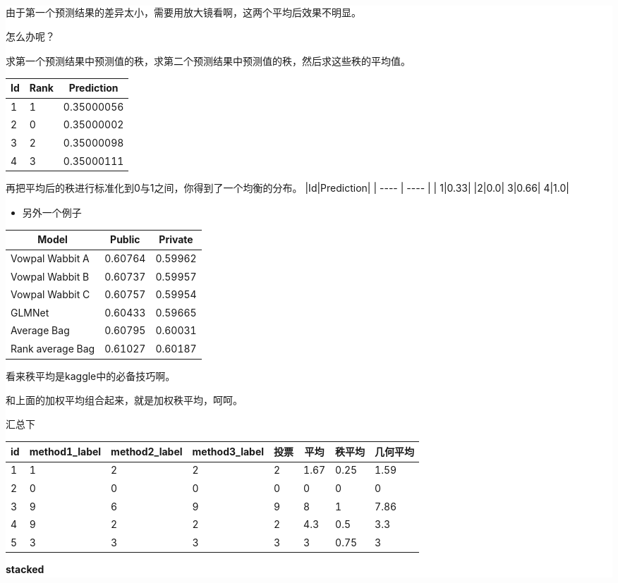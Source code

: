 由于第一个预测结果的差异太小，需要用放大镜看啊，这两个平均后效果不明显。

怎么办呢？

求第一个预测结果中预测值的秩，求第二个预测结果中预测值的秩，然后求这些秩的平均值。

|Id|Rank|Prediction|
| ---- | ---- | ---- |
|1|1|0.35000056 |
2|0|0.35000002|
3|2|0.35000098 |
4|3|0.35000111|

再把平均后的秩进行标准化到0与1之间，你得到了一个均衡的分布。
|Id|Prediction|
| ---- | ---- | 
| 1|0.33|
|2|0.0|
3|0.66|
4|1.0|

+ 另外一个例子

|Model |	Public|	Private|
| ---- | ---- | ---- |
|Vowpal Wabbit A|	0.60764|	0.59962|
Vowpal Wabbit B|	0.60737|	0.59957|
|Vowpal Wabbit C|	0.60757	|0.59954|
|GLMNet	|0.60433|	0.59665|
|Average Bag|	0.60795|	0.60031|
|Rank average Bag	|0.61027|	0.60187|

看来秩平均是kaggle中的必备技巧啊。

和上面的加权平均组合起来，就是加权秩平均，呵呵。

汇总下

|id|	method1_label|	method2_label|	method3_label|	投票|	平均|	秩平均|	几何平均|
| ---- | ---- | ---- |---- | ---- | ---- |---- | ---- | 
|1|	1	|2|	2|	2|	1.67|	0.25|	1.59|
|2	|0	|0	|0	|0	|0	|0	|0|
|3|	9|	6|	9|	9|	8|	1|	7.86|
|4|	9|	2|	2|	2|	4.3|	0.5|	3.3|
|5	|3	|3	|3	|3	|3	|0.75|	3|


**stacked**
